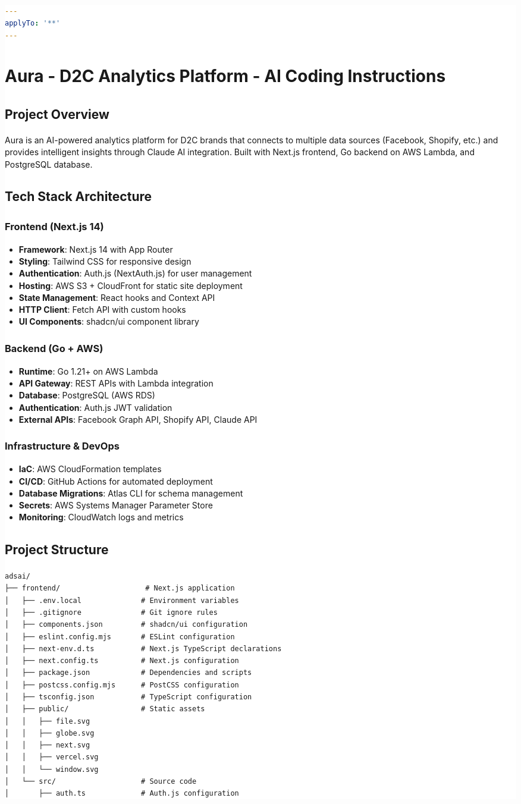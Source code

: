 ```yaml
---
applyTo: '**'
---
```


# Aura - D2C Analytics Platform - AI Coding Instructions

## Project Overview
Aura is an AI-powered analytics platform for D2C brands that connects to multiple data sources (Facebook, Shopify, etc.) and provides intelligent insights through Claude AI integration. Built with Next.js frontend, Go backend on AWS Lambda, and PostgreSQL database.

## Tech Stack Architecture

### Frontend (Next.js 14)
- **Framework**: Next.js 14 with App Router
- **Styling**: Tailwind CSS for responsive design
- **Authentication**: Auth.js (NextAuth.js) for user management
- **Hosting**: AWS S3 + CloudFront for static site deployment
- **State Management**: React hooks and Context API
- **HTTP Client**: Fetch API with custom hooks
- **UI Components**: shadcn/ui component library

### Backend (Go + AWS)
- **Runtime**: Go 1.21+ on AWS Lambda
- **API Gateway**: REST APIs with Lambda integration
- **Database**: PostgreSQL (AWS RDS)
- **Authentication**: Auth.js JWT validation
- **External APIs**: Facebook Graph API, Shopify API, Claude API

### Infrastructure & DevOps
- **IaC**: AWS CloudFormation templates
- **CI/CD**: GitHub Actions for automated deployment
- **Database Migrations**: Atlas CLI for schema management
- **Secrets**: AWS Systems Manager Parameter Store
- **Monitoring**: CloudWatch logs and metrics

## Project Structure

```
adsai/
├── frontend/                    # Next.js application
│   ├── .env.local              # Environment variables
│   ├── .gitignore              # Git ignore rules
│   ├── components.json         # shadcn/ui configuration
│   ├── eslint.config.mjs       # ESLint configuration
│   ├── next-env.d.ts           # Next.js TypeScript declarations
│   ├── next.config.ts          # Next.js configuration
│   ├── package.json            # Dependencies and scripts
│   ├── postcss.config.mjs      # PostCSS configuration
│   ├── tsconfig.json           # TypeScript configuration
│   ├── public/                 # Static assets
│   │   ├── file.svg
│   │   ├── globe.svg
│   │   ├── next.svg
│   │   ├── vercel.svg
│   │   └── window.svg
│   └── src/                    # Source code
│       ├── auth.ts             # Auth.js configuration
```